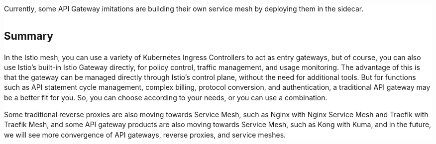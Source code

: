 Currently, some API Gateway imitations are building their own service mesh by deploying them in the sidecar.

## Summary

In the Istio mesh, you can use a variety of Kubernetes Ingress Controllers to act as entry gateways, but of course, you can also use Istio’s built-in Istio Gateway directly, for policy control, traffic management, and usage monitoring. The advantage of this is that the gateway can be managed directly through Istio’s control plane, without the need for additional tools. But for functions such as API statement cycle management, complex billing, protocol conversion, and authentication, a traditional API gateway may be a better fit for you. So, you can choose according to your needs, or you can use a combination.

Some traditional reverse proxies are also moving towards Service Mesh, such as Nginx with Nginx Service Mesh and Traefik with Traefik Mesh, and some API gateway products are also moving towards Service Mesh, such as Kong with Kuma, and in the future, we will see more convergence of API gateways, reverse proxies, and service meshes.
